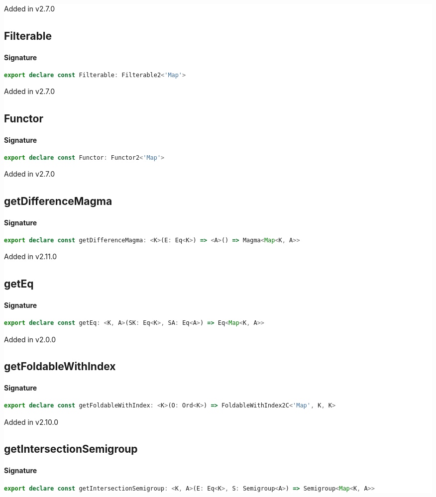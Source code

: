 Added in v2.7.0

## Filterable

**Signature**

```ts
export declare const Filterable: Filterable2<'Map'>
```

Added in v2.7.0

## Functor

**Signature**

```ts
export declare const Functor: Functor2<'Map'>
```

Added in v2.7.0

## getDifferenceMagma

**Signature**

```ts
export declare const getDifferenceMagma: <K>(E: Eq<K>) => <A>() => Magma<Map<K, A>>
```

Added in v2.11.0

## getEq

**Signature**

```ts
export declare const getEq: <K, A>(SK: Eq<K>, SA: Eq<A>) => Eq<Map<K, A>>
```

Added in v2.0.0

## getFoldableWithIndex

**Signature**

```ts
export declare const getFoldableWithIndex: <K>(O: Ord<K>) => FoldableWithIndex2C<'Map', K, K>
```

Added in v2.10.0

## getIntersectionSemigroup

**Signature**

```ts
export declare const getIntersectionSemigroup: <K, A>(E: Eq<K>, S: Semigroup<A>) => Semigroup<Map<K, A>>
```
